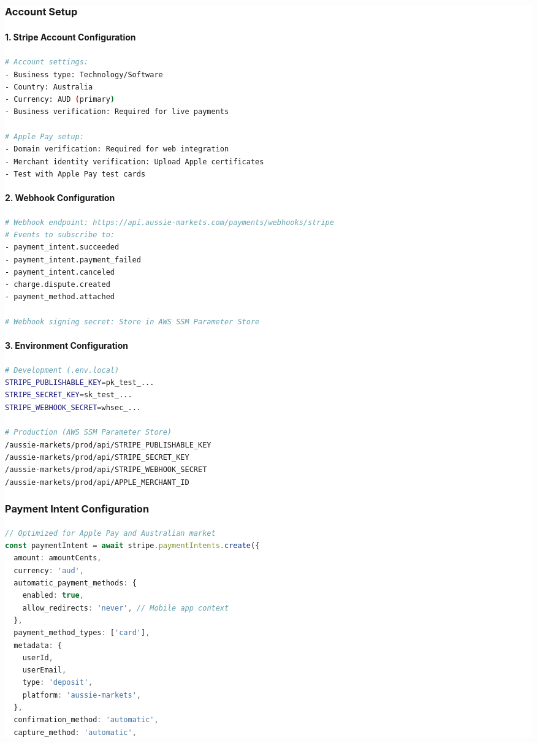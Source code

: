 ### Account Setup

#### 1. Stripe Account Configuration

```bash
# Account settings:
- Business type: Technology/Software
- Country: Australia
- Currency: AUD (primary)
- Business verification: Required for live payments

# Apple Pay setup:
- Domain verification: Required for web integration
- Merchant identity verification: Upload Apple certificates
- Test with Apple Pay test cards
```

#### 2. Webhook Configuration

```bash
# Webhook endpoint: https://api.aussie-markets.com/payments/webhooks/stripe
# Events to subscribe to:
- payment_intent.succeeded
- payment_intent.payment_failed
- payment_intent.canceled
- charge.dispute.created
- payment_method.attached

# Webhook signing secret: Store in AWS SSM Parameter Store
```

#### 3. Environment Configuration

```bash
# Development (.env.local)
STRIPE_PUBLISHABLE_KEY=pk_test_...
STRIPE_SECRET_KEY=sk_test_...
STRIPE_WEBHOOK_SECRET=whsec_...

# Production (AWS SSM Parameter Store)
/aussie-markets/prod/api/STRIPE_PUBLISHABLE_KEY
/aussie-markets/prod/api/STRIPE_SECRET_KEY
/aussie-markets/prod/api/STRIPE_WEBHOOK_SECRET
/aussie-markets/prod/api/APPLE_MERCHANT_ID
```

### Payment Intent Configuration

```typescript
// Optimized for Apple Pay and Australian market
const paymentIntent = await stripe.paymentIntents.create({
  amount: amountCents,
  currency: 'aud',
  automatic_payment_methods: {
    enabled: true,
    allow_redirects: 'never', // Mobile app context
  },
  payment_method_types: ['card'],
  metadata: {
    userId,
    userEmail,
    type: 'deposit',
    platform: 'aussie-markets',
  },
  confirmation_method: 'automatic',
  capture_method: 'automatic',
```